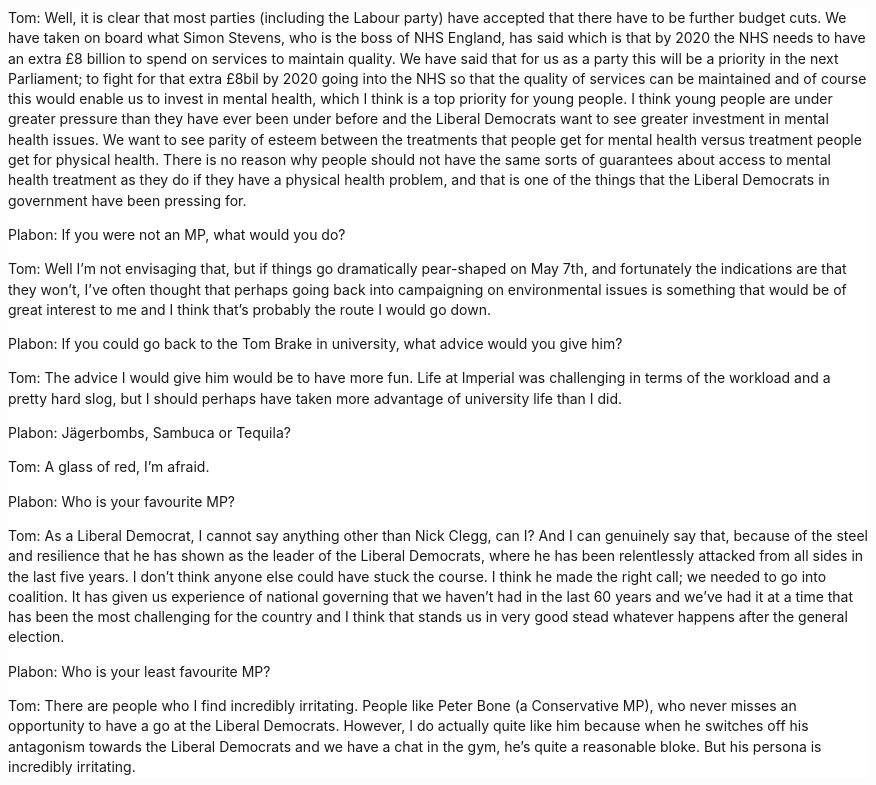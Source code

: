 Tom: Well, it is clear that most parties (including the Labour party) have accepted that there have to be further budget cuts. We have taken on board what Simon Stevens, who is the boss of NHS England, has said which is that by 2020 the NHS needs to have an extra £8 billion to spend on services to maintain quality. We have said that for us as a party this will be a priority in the next Parliament; to fight for that extra £8bil by 2020 going into the NHS so that the quality of services can be maintained and of course this would enable us to invest in mental health, which I think is a top priority for young people. I think young people are under greater pressure than they have ever been under before and the Liberal Democrats want to see greater investment in mental health issues. We want to see parity of esteem between the treatments that people get for mental health versus treatment people get for physical health. There is no reason why people should not have the same sorts of guarantees about access to mental health treatment as they do if they have a physical health problem, and that is one of the things that the Liberal Democrats in government have been pressing for.

Plabon: If you were not an MP, what would you do?

Tom: Well I’m not envisaging that, but if things go dramatically pear-shaped on May 7th, and fortunately the indications are that they won’t, I’ve often thought that perhaps going back into campaigning on environmental issues is something that would be of great interest to me and I think that’s probably the route I would go down.

Plabon: If you could go back to the Tom Brake in university, what advice would you give him?

Tom: The advice I would give him would be to have more fun. Life at Imperial was challenging in terms of the workload and a pretty hard slog, but I should perhaps have taken more advantage of university life than I did.

Plabon: Jägerbombs, Sambuca or Tequila?

Tom: A glass of red, I’m afraid.

Plabon: Who is your favourite MP?

Tom: As a Liberal Democrat, I cannot say anything other than Nick Clegg, can I? And I can genuinely say that, because of the steel and resilience that he has shown as the leader of the Liberal Democrats, where he has been relentlessly attacked from all sides in the last five years. I don’t think anyone else could have stuck the course. I think he made the right call; we needed to go into coalition. It has given us experience of national governing that we haven’t had in the last 60 years and we’ve had it at a time that has been the most challenging for the country and I think that stands us in very good stead whatever happens after the general election.

Plabon: Who is your least favourite MP?

Tom: There are people who I find incredibly irritating. People like Peter Bone (a Conservative MP), who never misses an opportunity to have a go at the Liberal Democrats. However, I do actually quite like him because when he switches off his antagonism towards the Liberal Democrats and we have a chat in the gym, he’s quite a reasonable bloke. But his persona is incredibly irritating.
